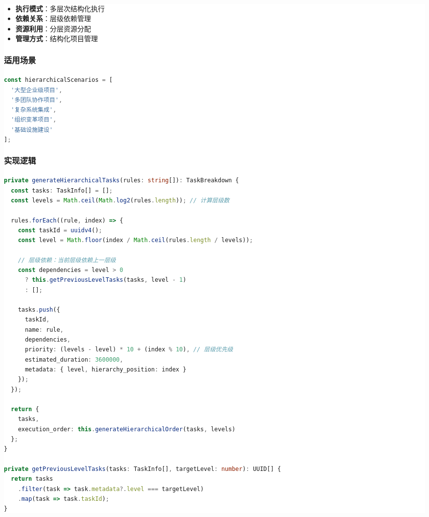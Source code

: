 - **执行模式**：多层次结构化执行
- **依赖关系**：层级依赖管理
- **资源利用**：分层资源分配
- **管理方式**：结构化项目管理

### 适用场景

```typescript
const hierarchicalScenarios = [
  '大型企业级项目',
  '多团队协作项目',
  '复杂系统集成',
  '组织变革项目',
  '基础设施建设'
];
```

### 实现逻辑

```typescript
private generateHierarchicalTasks(rules: string[]): TaskBreakdown {
  const tasks: TaskInfo[] = [];
  const levels = Math.ceil(Math.log2(rules.length)); // 计算层级数
  
  rules.forEach((rule, index) => {
    const taskId = uuidv4();
    const level = Math.floor(index / Math.ceil(rules.length / levels));
    
    // 层级依赖：当前层级依赖上一层级
    const dependencies = level > 0 
      ? this.getPreviousLevelTasks(tasks, level - 1)
      : [];
    
    tasks.push({
      taskId,
      name: rule,
      dependencies,
      priority: (levels - level) * 10 + (index % 10), // 层级优先级
      estimated_duration: 3600000,
      metadata: { level, hierarchy_position: index }
    });
  });
  
  return {
    tasks,
    execution_order: this.generateHierarchicalOrder(tasks, levels)
  };
}

private getPreviousLevelTasks(tasks: TaskInfo[], targetLevel: number): UUID[] {
  return tasks
    .filter(task => task.metadata?.level === targetLevel)
    .map(task => task.taskId);
}
```
